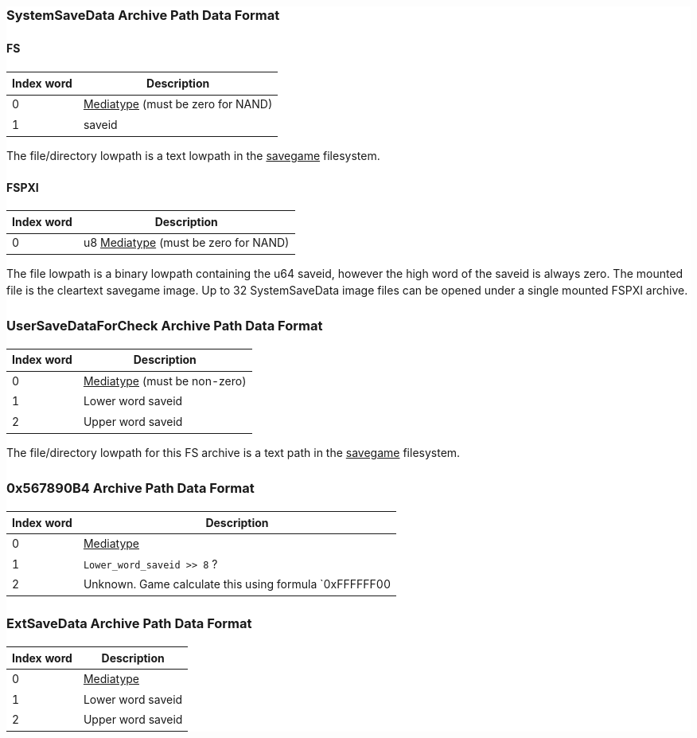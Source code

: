 ### SystemSaveData Archive Path Data Format

#### FS

| Index word | Description                                                |
|------------|------------------------------------------------------------|
| 0          | [Mediatype](Mediatypes "wikilink") (must be zero for NAND) |
| 1          | saveid                                                     |

The file/directory lowpath is a text lowpath in the
[savegame](Savegames "wikilink") filesystem.

#### FSPXI

| Index word | Description                                                   |
|------------|---------------------------------------------------------------|
| 0          | u8 [Mediatype](Mediatypes "wikilink") (must be zero for NAND) |

The file lowpath is a binary lowpath containing the u64 saveid, however
the high word of the saveid is always zero. The mounted file is the
cleartext savegame image. Up to 32 SystemSaveData image files can be
opened under a single mounted FSPXI archive.

### UserSaveDataForCheck Archive Path Data Format

| Index word | Description                                           |
|------------|-------------------------------------------------------|
| 0          | [Mediatype](Mediatypes "wikilink") (must be non-zero) |
| 1          | Lower word saveid                                     |
| 2          | Upper word saveid                                     |

The file/directory lowpath for this FS archive is a text path in the
[savegame](Savegames "wikilink") filesystem.

### 0x567890B4 Archive Path Data Format

| Index word | Description                                                         |
|------------|---------------------------------------------------------------------|
| 0          | [Mediatype](Mediatypes "wikilink")                                  |
| 1          | `Lower_word_saveid >> 8` ?                                          |
| 2          | Unknown. Game calculate this using formula `0xFFFFFF00 | unknown_b` |

### ExtSaveData Archive Path Data Format

| Index word | Description                        |
|------------|------------------------------------|
| 0          | [Mediatype](Mediatypes "wikilink") |
| 1          | Lower word saveid                  |
| 2          | Upper word saveid                  |
